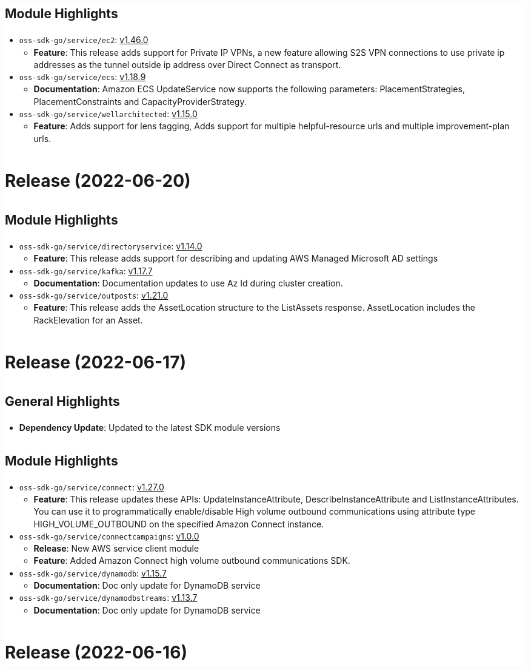 ## Module Highlights
* `oss-sdk-go/service/ec2`: [v1.46.0](service/ec2/CHANGELOG.md#v1460-2022-06-21)
  * **Feature**: This release adds support for Private IP VPNs, a new feature allowing S2S VPN connections to use private ip addresses as the tunnel outside ip address over Direct Connect as transport.
* `oss-sdk-go/service/ecs`: [v1.18.9](service/ecs/CHANGELOG.md#v1189-2022-06-21)
  * **Documentation**: Amazon ECS UpdateService now supports the following parameters: PlacementStrategies, PlacementConstraints and CapacityProviderStrategy.
* `oss-sdk-go/service/wellarchitected`: [v1.15.0](service/wellarchitected/CHANGELOG.md#v1150-2022-06-21)
  * **Feature**: Adds support for lens tagging, Adds support for multiple helpful-resource urls and multiple improvement-plan urls.

# Release (2022-06-20)

## Module Highlights
* `oss-sdk-go/service/directoryservice`: [v1.14.0](service/directoryservice/CHANGELOG.md#v1140-2022-06-20)
  * **Feature**: This release adds support for describing and updating AWS Managed Microsoft AD settings
* `oss-sdk-go/service/kafka`: [v1.17.7](service/kafka/CHANGELOG.md#v1177-2022-06-20)
  * **Documentation**: Documentation updates to use Az Id during cluster creation.
* `oss-sdk-go/service/outposts`: [v1.21.0](service/outposts/CHANGELOG.md#v1210-2022-06-20)
  * **Feature**: This release adds the AssetLocation structure to the ListAssets response. AssetLocation includes the RackElevation for an Asset.

# Release (2022-06-17)

## General Highlights
* **Dependency Update**: Updated to the latest SDK module versions

## Module Highlights
* `oss-sdk-go/service/connect`: [v1.27.0](service/connect/CHANGELOG.md#v1270-2022-06-17)
  * **Feature**: This release updates these APIs: UpdateInstanceAttribute, DescribeInstanceAttribute and ListInstanceAttributes. You can use it to programmatically enable/disable High volume outbound communications using attribute type HIGH_VOLUME_OUTBOUND on the specified Amazon Connect instance.
* `oss-sdk-go/service/connectcampaigns`: [v1.0.0](service/connectcampaigns/CHANGELOG.md#v100-2022-06-17)
  * **Release**: New AWS service client module
  * **Feature**: Added Amazon Connect high volume outbound communications SDK.
* `oss-sdk-go/service/dynamodb`: [v1.15.7](service/dynamodb/CHANGELOG.md#v1157-2022-06-17)
  * **Documentation**: Doc only update for DynamoDB service
* `oss-sdk-go/service/dynamodbstreams`: [v1.13.7](service/dynamodbstreams/CHANGELOG.md#v1137-2022-06-17)
  * **Documentation**: Doc only update for DynamoDB service

# Release (2022-06-16)
